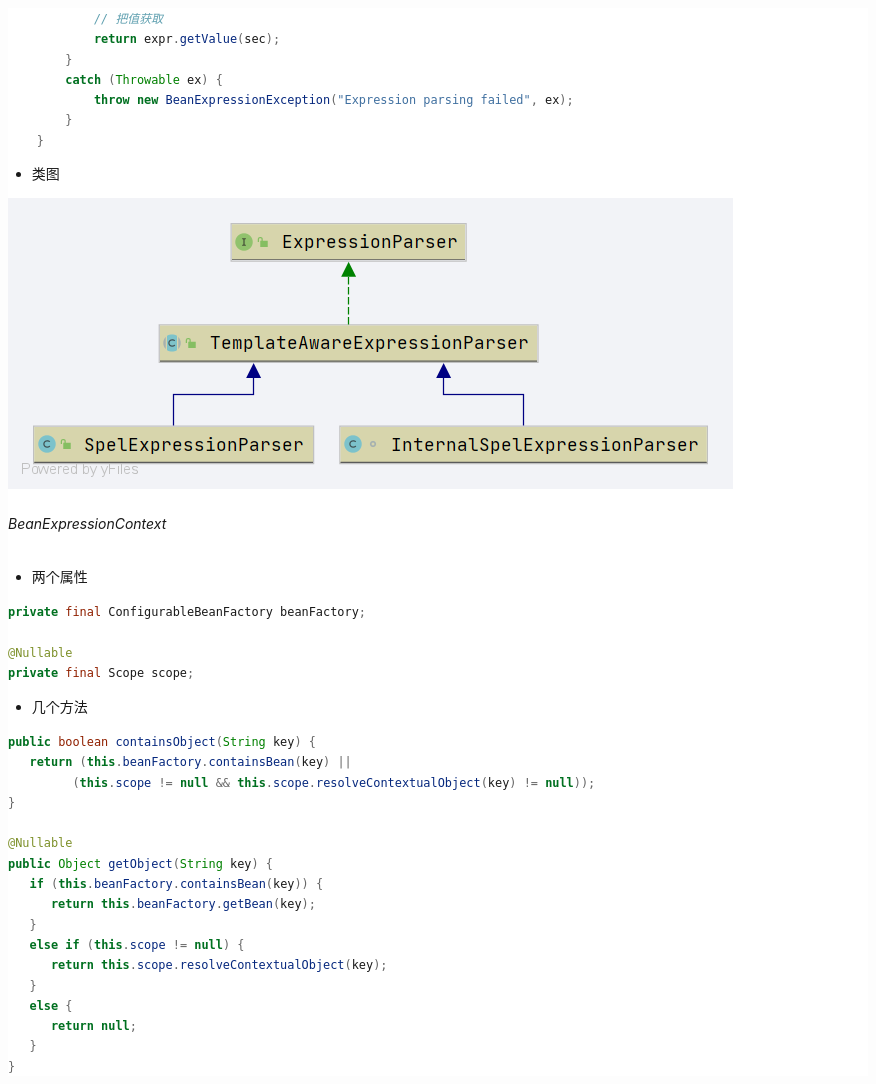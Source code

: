 ```java
			// 把值获取
			return expr.getValue(sec);
		}
		catch (Throwable ex) {
			throw new BeanExpressionException("Expression parsing failed", ex);
		}
	}

```

- 类图

![](../../../images/spring/TemplateAwareExpressionParser.png)

###### BeanExpressionContext

- 两个属性

```java
private final ConfigurableBeanFactory beanFactory;

@Nullable
private final Scope scope;
```

- 几个方法

```java
public boolean containsObject(String key) {
   return (this.beanFactory.containsBean(key) ||
         (this.scope != null && this.scope.resolveContextualObject(key) != null));
}

@Nullable
public Object getObject(String key) {
   if (this.beanFactory.containsBean(key)) {
      return this.beanFactory.getBean(key);
   }
   else if (this.scope != null) {
      return this.scope.resolveContextualObject(key);
   }
   else {
      return null;
   }
}
```
